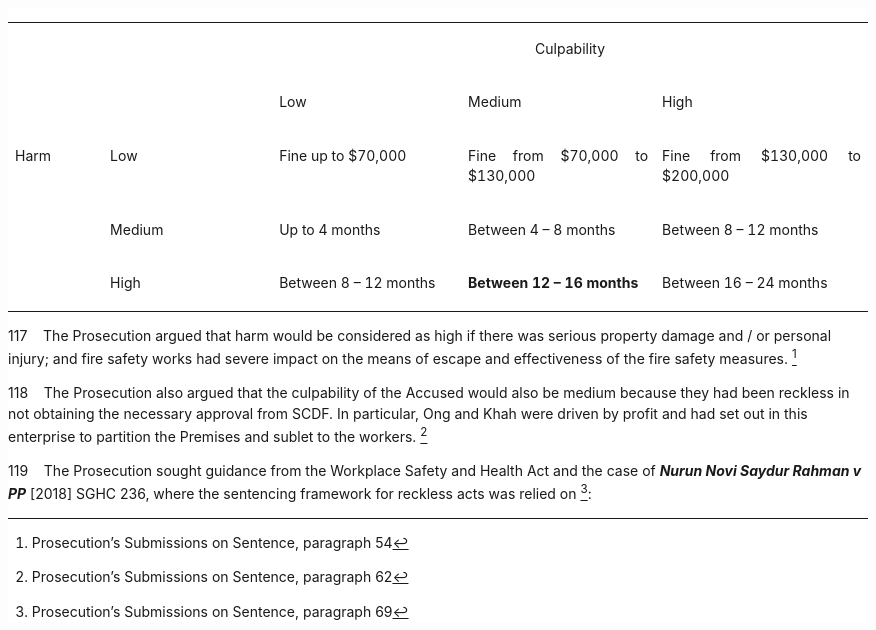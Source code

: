 <table align="left" cellpadding="0" cellspacing="0" class="Judg-2-tblr" frame="all" pgwide="1"><colgroup><col width="11.0577884423115%"> <col width="19.6560687862428%"> <col width="21.9756048790242%"> <col width="22.5554889022196%"> <col width="24.755048990202%"> </colgroup><tbody><tr><td align="left" class="br" rowspan="1" valign="top"><p align="justify" class="Table-Para-1">&nbsp;</p></td><td align="left" class="br" rowspan="1" valign="top"><p align="justify" class="Table-Para-1">&nbsp;</p></td><td align="left" class="b" colspan="3" rowspan="1" valign="top"><p align="center" class="Table-Para-1">Culpability</p></td></tr><tr><td align="left" class="br" rowspan="1" valign="top"><p align="justify" class="Table-Para-1">&nbsp;</p></td><td align="left" class="br" rowspan="1" valign="top"><p align="justify" class="Table-Para-1">&nbsp;</p></td><td align="left" class="br" rowspan="1" valign="top"><p align="justify" class="Table-Para-1">Low</p></td><td align="left" class="br" rowspan="1" valign="top"><p align="justify" class="Table-Para-1">Medium</p></td><td align="left" class="b" rowspan="1" valign="top"><p align="justify" class="Table-Para-1">High</p></td></tr><tr><td align="left" class="br" rowspan="3" valign="top"><p align="justify" class="Table-Para-1">Harm</p></td><td align="left" class="br" rowspan="1" valign="top"><p align="justify" class="Table-Para-1">Low</p></td><td align="left" class="br" rowspan="1" valign="top"><p align="justify" class="Table-Para-1">Fine up to $70,000</p></td><td align="left" class="br" rowspan="1" valign="top"><p align="justify" class="Table-Para-1">Fine from $70,000 to $130,000</p></td><td align="left" class="b" rowspan="1" valign="top"><p align="justify" class="Table-Para-1">Fine from $130,000 to $200,000</p></td></tr><tr><td align="left" class="br" rowspan="1" valign="top"><p align="justify" class="Table-Para-1">Medium</p></td><td align="left" class="br" rowspan="1" valign="top"><p align="justify" class="Table-Para-1">Up to 4 months</p></td><td align="left" class="br" rowspan="1" valign="top"><p align="justify" class="Table-Para-1">Between 4 – 8 months</p></td><td align="left" class="b" rowspan="1" valign="top"><p align="justify" class="Table-Para-1">Between 8 – 12 months</p></td></tr><tr><td align="left" class="r" rowspan="1" valign="top"><p align="justify" class="Table-Para-1">High</p></td><td align="left" class="r" rowspan="1" valign="top"><p align="justify" class="Table-Para-1">Between 8 – 12 months</p></td><td align="left" class="r" rowspan="1" valign="top"><p align="justify" class="Table-Para-1"><b>Between 12 – 16 months</b></p></td><td align="left" class="" rowspan="1" valign="top"><p align="justify" class="Table-Para-1">Between 16 – 24 months</p></td></tr></tbody></table>

  
  

117    The Prosecution argued that harm would be considered as high if there was serious property damage and / or personal injury; and fire safety works had severe impact on the means of escape and effectiveness of the fire safety measures. [^96]

118    The Prosecution also argued that the culpability of the Accused would also be medium because they had been reckless in not obtaining the necessary approval from SCDF. In particular, Ong and Khah were driven by profit and had set out in this enterprise to partition the Premises and sublet to the workers. [^97]

119    The Prosecution sought guidance from the Workplace Safety and Health Act and the case of **_Nurun Novi Saydur Rahman v PP_** <span class="citation">\[2018\] SGHC 236</span>, where the sentencing framework for reckless acts was relied on [^98]:


[^1]: Exhibit P1
[^2]: Notes of Evidence, Day 1, page 8, lines 16 to 17
[^3]: Notes of Evidence, Day 1, page 10, lines 1 to 3
[^4]: Notes of Evidence, Day 1, page 19, lines 5 to 7
[^5]: Notes of Evidence, Day 1, page 10, lines 8 to 14
[^6]: Notes of Evidence, Day 1, page 15, line 30 to Day 1, page 16 line 3
[^7]: Notes of Evidence, Day 1, page 15, lines 15 to 21
[^8]: Notes of Evidence, Day 1, page 71, lines 1 to 6
[^9]: Notes of Evidence, Day 1, page 71, lines 12 to 14
[^10]: Notes of Evidence, Day 1, page 71, lines 22 to 30
[^11]: Notes of Evidence, Day 2, page 36, lines 30 to 32
[^12]: Notes of Evidence, Day 2, page 35, lines 6 to 7
[^13]: Notes of Evidence, Day 2, page 35, lines 9 to 12
[^14]: Notes of Evidence, Day 2, page 38, line 24
[^15]: Notes of Evidence, Day 2, page 39, lines 1 to 2
[^16]: Notes of Evidence, Day 2, page 39, lines 10 to 11
[^17]: Statements, Exhibit P11 and Exhibit P14
[^18]: Exhibit P16
[^19]: Exhibit P9
[^20]: Exhibit P11
[^21]: Exhibit P14, paragraph 8
[^22]: Notes of Evidence, Day 1, page 31, lines 6 to 7
[^23]: Notes of Evidence, Day 1, page 31, lines 11 to 12
[^24]: Notes of Evidence, Day 1, page 36, lines 14 to 17
[^25]: Notes of Evidence, Day 1, page 14, lines 1 to 9
[^26]: Prosecution’s Reply Submissions dated 2 July 2018, paragraph 27
[^27]: Prosecution’s Reply Submissions dated 2 July 2018, paragraph 29
[^28]: Prosecution’s Reply Submissions dated 2 July 2018, paragraphs 35 and 36
[^29]: Prosecution’s Reply Submissions dated 2 July 2018, paragraph 38
[^30]: See e.g. Exhibit P11 and Exhibit P14
[^31]: Notes of Evidence, Day 1, page 58, lines 29 to 32
[^32]: Notes of Evidence, Day 2, page 39, lines 15 to 20
[^33]: Notes of Evidence, Day 1, page 59, line 2
[^34]: Notes of Evidence, Day 1, page 60, lines 23 to 30
[^35]: Notes of Evidence, Day 1, page 58, lines 9 to 11
[^36]: Notes of Evidence, Day 1, page 59, lines 9 to 13
[^37]: Notes of Evidence, Day 1, page 59, lines 20 to 22
[^38]: Notes of Evidence, Day 1, page 59, line 30
[^39]: Notes of Evidence, Day 1, page 59, lines 31 to 32
[^40]: Notes of Evidence, Day 2, page 38, lines 18 to 19
[^41]: Notes of Evidence, Day 2, page 38, lines 25 to 27
[^42]: Notes of Evidence, Day 1, page 61, lines 13 to 16
[^43]: Notes of Evidence, Day 1, page 61, lines 21 to 25
[^44]: Notes of Evidence, Day 1, page 67, lines 4 to 8
[^45]: Notes of Evidence, Day 2, page 39, line 23 to Day 2, page 40, line 2
[^46]: Notes of Evidence, Day 2, page 40, lines 4 to 6. Also Day 2, page 40, lines 15 to 25
[^47]: Notes of Evidence, Day 1, page 62, lines 4 to 10
[^48]: Notes of Evidence, Day 1, page 64, lines 16 to 18
[^49]: Notes of Evidence, Day 1, page 64, lines 23 to 29
[^50]: Notes of Evidence, Day 1, page 63, lines 18 to 21
[^51]: Notes of Evidence, Day 1, page 69, lines 9 to 19
[^52]: Notes of Evidence, Day 1, page 72, lines 11 to 21
[^53]: Notes of Evidence, Day 2, page 42, lines 13 to 19
[^54]: Notes of Evidence, Day 2, page 42, line 27 to Day 2, page 43, line 16
[^55]: Notes of Evidence, Day 2, page 97, lines 26 to 28
[^56]: Notes of Evidence, Day 2, page 9, lines 7 to 10
[^57]: Notes of Evidence, Day 2, page 91, lines 16 and 17
[^58]: Notes of Evidence, Day 2, page 91, line 23
[^59]: Notes of Evidence, Day 2, page 63, lines 26 to 30
[^60]: Notes of Evidence, Day 2, page 88, lines 17 to 22
[^61]: Notes of Evidence, Day 2, page 35, lines 19 to 22
[^62]: Notes of Evidence, Day 4, page 44, lines 28 to 29
[^63]: Exhibit P14
[^64]: Notes of Evidence, Day 4, page 17, lines 4 to 9
[^65]: Notes of Evidence, Day 4, page 10, lines 6 to 9
[^66]: Notes of Evidence, Day 4, page 26, lines 1 to 3
[^67]: Notes of Evidence, Day 5, page 10, line 28 to Day 5, page 11, line 4
[^68]: Notes of Evidence, Day 5, page 11, lines 9 to 29
[^69]: Notes of Evidence, Day 5, page 12, line 32 to Day 5, page 13, line 8
[^70]: Notes of Evidence, Day 5, page 13, lines 18 to 20
[^71]: Notes of Evidence, Day 5, page 13, lines 26 to 31
[^72]: Notes of Evidence, Day5, page 24, lines 16 to 29
[^73]: Notes of Evidence, Day 5, page 25, lines 4 to 16
[^74]: Notes of Evidence, Day 6, page 80, line 23 to Day 6, page 81, line 22
[^75]: Notes of Evidence, Day 6, page 89, lines 3 to 5
[^76]: Notes of Evidence, Day 6, page 6, lines 20 to 23
[^77]: Notes of Evidence, Day 6, page 20, lines 26 to 29
[^78]: Exhibit P11, paragraph 8
[^79]: Notes of Evidence, Day 6, page 72, lines 24 to 28 and P9
[^80]: Notes of Evidence, Day 5, page 27, lines12 to 31
[^81]: Notes of Evidence, Day 5, page 26, lines 20 to 23
[^82]: Notes of Evidence, Day 5, page 28, lines 31 to 32
[^83]: Notes of Evidence, Day 7, page 34, lines 3 to 5 and Day 7, page 35, lines 4 to 6
[^84]: Notes of Evidence, Day 6, page 58, lines 16 to 24
[^85]: Notes of Evidence, Day 6, page 41, lines 4 to 17
[^86]: Notes of Evidence, Day 6, page 48, lines 22 to 23
[^87]: Notes of Evidence, Day 6, page 88, lines 4 to 5
[^88]: Notes of Evidence, Day 6, page 81, lines 22 to 25
[^89]: Prosecution’s Submission on Sentence, paragraph 21
[^90]: Prosecution’s Submission on Sentence, paragraph 31
[^91]: Prosecution’s Submission on Sentence, paragraphs 25 and 27
[^92]: Prosecution’s Submissions on Sentence, paragraph 28
[^93]: Prosecution’s Submission on Sentence, paragraph 29
[^94]: Prosecution’s Submissions on Sentence, paragraph 43
[^95]: Prosecution’s Submissions on Sentence, paragraph 31 and Parliamentary Debates for the Fire Safety (Amendment) Bill, Senior Minister of State for Home Affairs (Mr Masagos Zulkifli B M M), 8 April 2013, Vol 90
[^96]: Prosecution’s Submissions on Sentence, paragraph 54
[^97]: Prosecution’s Submissions on Sentence, paragraph 62
[^98]: Prosecution’s Submissions on Sentence, paragraph 69
[^99]: Prosecutions Submissions on Sentence, paragraph 70
[^100]: Ong Kah Sim’s Submissions on the Prosecution’s Recommendations on Sentence, paragraph 10
[^101]: Ong Kah Sim’s Submissions on the Prosecution’s Recommendations on Sentence, paragraph 15
[^102]: Prosecution’s Submission on Sentence, paragraph 20